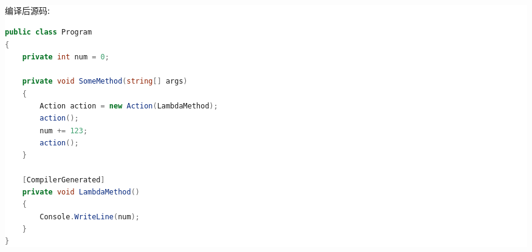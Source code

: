 
编译后源码:

```csharp
public class Program
{
    private int num = 0;

    private void SomeMethod(string[] args)
    {
        Action action = new Action(LambdaMethod);
        action();
        num += 123;
        action();
    }

    [CompilerGenerated]
    private void LambdaMethod()
    {
        Console.WriteLine(num);
    }
}
```

